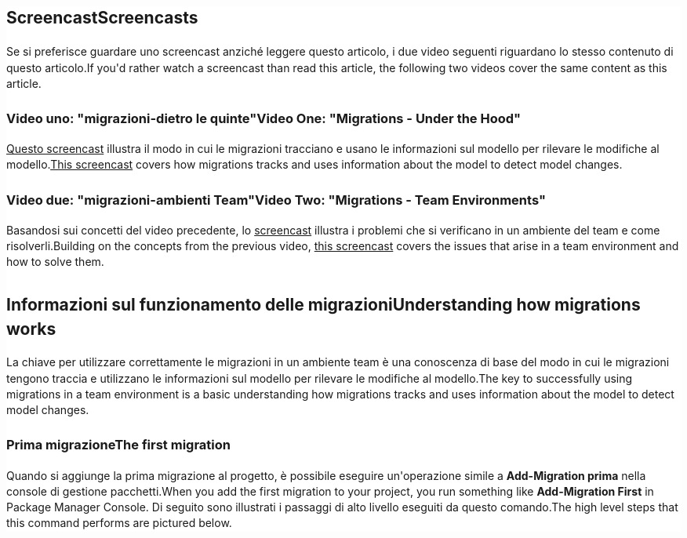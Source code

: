 ## <a name="screencasts"></a><span data-ttu-id="b7f7d-123">Screencast</span><span class="sxs-lookup"><span data-stu-id="b7f7d-123">Screencasts</span></span>

<span data-ttu-id="b7f7d-124">Se si preferisce guardare uno screencast anziché leggere questo articolo, i due video seguenti riguardano lo stesso contenuto di questo articolo.</span><span class="sxs-lookup"><span data-stu-id="b7f7d-124">If you'd rather watch a screencast than read this article, the following two videos cover the same content as this article.</span></span>

### <a name="video-one-migrations---under-the-hood"></a><span data-ttu-id="b7f7d-125">Video uno: "migrazioni-dietro le quinte"</span><span class="sxs-lookup"><span data-stu-id="b7f7d-125">Video One: "Migrations - Under the Hood"</span></span>

<span data-ttu-id="b7f7d-126">[Questo screencast](https://channel9.msdn.com/blogs/ef/migrations-under-the-hood) illustra il modo in cui le migrazioni tracciano e usano le informazioni sul modello per rilevare le modifiche al modello.</span><span class="sxs-lookup"><span data-stu-id="b7f7d-126">[This screencast](https://channel9.msdn.com/blogs/ef/migrations-under-the-hood) covers how migrations tracks and uses information about the model to detect model changes.</span></span>

### <a name="video-two-migrations---team-environments"></a><span data-ttu-id="b7f7d-127">Video due: "migrazioni-ambienti Team"</span><span class="sxs-lookup"><span data-stu-id="b7f7d-127">Video Two: "Migrations - Team Environments"</span></span>

<span data-ttu-id="b7f7d-128">Basandosi sui concetti del video precedente, lo [screencast](https://channel9.msdn.com/blogs/ef/migrations-team-environments) illustra i problemi che si verificano in un ambiente del team e come risolverli.</span><span class="sxs-lookup"><span data-stu-id="b7f7d-128">Building on the concepts from the previous video, [this screencast](https://channel9.msdn.com/blogs/ef/migrations-team-environments) covers the issues that arise in a team environment and how to solve them.</span></span>

## <a name="understanding-how-migrations-works"></a><span data-ttu-id="b7f7d-129">Informazioni sul funzionamento delle migrazioni</span><span class="sxs-lookup"><span data-stu-id="b7f7d-129">Understanding how migrations works</span></span>

<span data-ttu-id="b7f7d-130">La chiave per utilizzare correttamente le migrazioni in un ambiente team è una conoscenza di base del modo in cui le migrazioni tengono traccia e utilizzano le informazioni sul modello per rilevare le modifiche al modello.</span><span class="sxs-lookup"><span data-stu-id="b7f7d-130">The key to successfully using migrations in a team environment is a basic understanding how migrations tracks and uses information about the model to detect model changes.</span></span>

### <a name="the-first-migration"></a><span data-ttu-id="b7f7d-131">Prima migrazione</span><span class="sxs-lookup"><span data-stu-id="b7f7d-131">The first migration</span></span>

<span data-ttu-id="b7f7d-132">Quando si aggiunge la prima migrazione al progetto, è possibile eseguire un'operazione simile a **Add-Migration prima** nella console di gestione pacchetti.</span><span class="sxs-lookup"><span data-stu-id="b7f7d-132">When you add the first migration to your project, you run something like **Add-Migration First** in Package Manager Console.</span></span> <span data-ttu-id="b7f7d-133">Di seguito sono illustrati i passaggi di alto livello eseguiti da questo comando.</span><span class="sxs-lookup"><span data-stu-id="b7f7d-133">The high level steps that this command performs are pictured below.</span></span>
